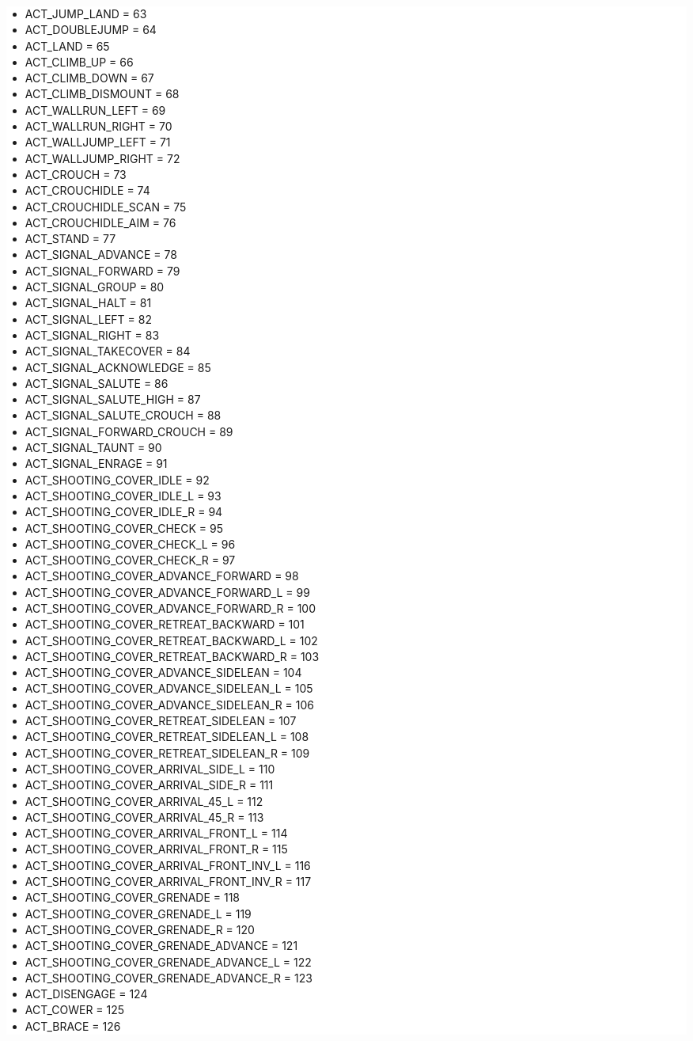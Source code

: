 * ACT_JUMP_LAND = 63
* ACT_DOUBLEJUMP = 64
* ACT_LAND = 65
* ACT_CLIMB_UP = 66
* ACT_CLIMB_DOWN = 67
* ACT_CLIMB_DISMOUNT = 68
* ACT_WALLRUN_LEFT = 69
* ACT_WALLRUN_RIGHT = 70
* ACT_WALLJUMP_LEFT = 71
* ACT_WALLJUMP_RIGHT = 72
* ACT_CROUCH = 73
* ACT_CROUCHIDLE = 74
* ACT_CROUCHIDLE_SCAN = 75
* ACT_CROUCHIDLE_AIM = 76
* ACT_STAND = 77
* ACT_SIGNAL_ADVANCE = 78
* ACT_SIGNAL_FORWARD = 79
* ACT_SIGNAL_GROUP = 80
* ACT_SIGNAL_HALT = 81
* ACT_SIGNAL_LEFT = 82
* ACT_SIGNAL_RIGHT = 83
* ACT_SIGNAL_TAKECOVER = 84
* ACT_SIGNAL_ACKNOWLEDGE = 85
* ACT_SIGNAL_SALUTE = 86
* ACT_SIGNAL_SALUTE_HIGH = 87
* ACT_SIGNAL_SALUTE_CROUCH = 88
* ACT_SIGNAL_FORWARD_CROUCH = 89
* ACT_SIGNAL_TAUNT = 90
* ACT_SIGNAL_ENRAGE = 91
* ACT_SHOOTING_COVER_IDLE = 92
* ACT_SHOOTING_COVER_IDLE_L = 93
* ACT_SHOOTING_COVER_IDLE_R = 94
* ACT_SHOOTING_COVER_CHECK = 95
* ACT_SHOOTING_COVER_CHECK_L = 96
* ACT_SHOOTING_COVER_CHECK_R = 97
* ACT_SHOOTING_COVER_ADVANCE_FORWARD = 98
* ACT_SHOOTING_COVER_ADVANCE_FORWARD_L = 99
* ACT_SHOOTING_COVER_ADVANCE_FORWARD_R = 100
* ACT_SHOOTING_COVER_RETREAT_BACKWARD = 101
* ACT_SHOOTING_COVER_RETREAT_BACKWARD_L = 102
* ACT_SHOOTING_COVER_RETREAT_BACKWARD_R = 103
* ACT_SHOOTING_COVER_ADVANCE_SIDELEAN = 104
* ACT_SHOOTING_COVER_ADVANCE_SIDELEAN_L = 105
* ACT_SHOOTING_COVER_ADVANCE_SIDELEAN_R = 106
* ACT_SHOOTING_COVER_RETREAT_SIDELEAN = 107
* ACT_SHOOTING_COVER_RETREAT_SIDELEAN_L = 108
* ACT_SHOOTING_COVER_RETREAT_SIDELEAN_R = 109
* ACT_SHOOTING_COVER_ARRIVAL_SIDE_L = 110
* ACT_SHOOTING_COVER_ARRIVAL_SIDE_R = 111
* ACT_SHOOTING_COVER_ARRIVAL_45_L = 112
* ACT_SHOOTING_COVER_ARRIVAL_45_R = 113
* ACT_SHOOTING_COVER_ARRIVAL_FRONT_L = 114
* ACT_SHOOTING_COVER_ARRIVAL_FRONT_R = 115
* ACT_SHOOTING_COVER_ARRIVAL_FRONT_INV_L = 116
* ACT_SHOOTING_COVER_ARRIVAL_FRONT_INV_R = 117
* ACT_SHOOTING_COVER_GRENADE = 118
* ACT_SHOOTING_COVER_GRENADE_L = 119
* ACT_SHOOTING_COVER_GRENADE_R = 120
* ACT_SHOOTING_COVER_GRENADE_ADVANCE = 121
* ACT_SHOOTING_COVER_GRENADE_ADVANCE_L = 122
* ACT_SHOOTING_COVER_GRENADE_ADVANCE_R = 123
* ACT_DISENGAGE = 124
* ACT_COWER = 125
* ACT_BRACE = 126